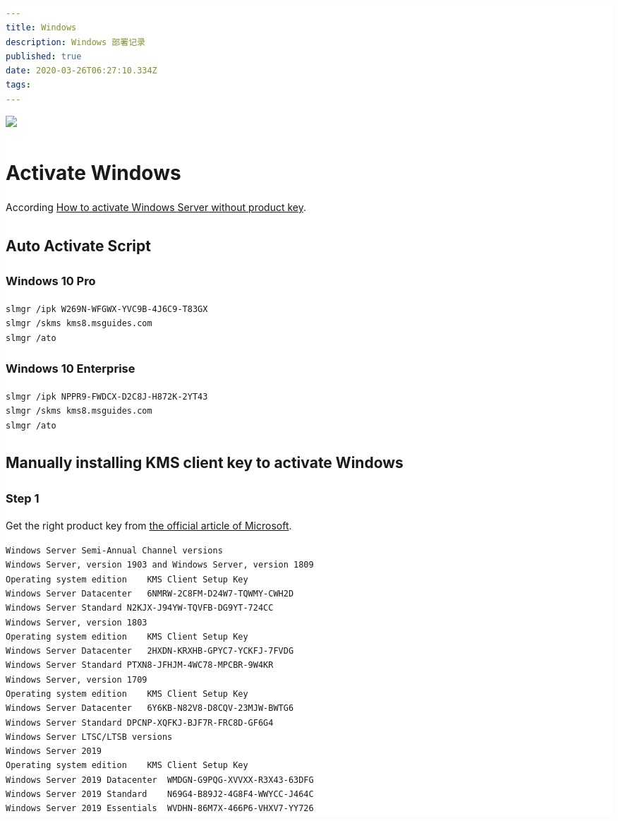 ```yaml
---
title: Windows
description: Windows 部署记录
published: true
date: 2020-03-26T06:27:10.334Z
tags: 
---
```


![](https://images-na.ssl-images-amazon.com/images/I/61xQEko0CQL._SL1313_.jpg)

# Activate Windows



According [How to activate Windows Server without product key](https://freeproductkeys.com/how-to-activate-windows-server-without-product-key/).

## Auto Activate Script

### Windows 10 Pro

```bash
slmgr /ipk W269N-WFGWX-YVC9B-4J6C9-T83GX
slmgr /skms kms8.msguides.com
slmgr /ato
```

### Windows 10 Enterprise

```bash
slmgr /ipk NPPR9-FWDCX-D2C8J-H872K-2YT43
slmgr /skms kms8.msguides.com
slmgr /ato
```

## Manually installing KMS client key to activate Windows

### Step 1

Get the right product key from [the official article of Microsoft](https://docs.microsoft.com/en-us/windows-server/get-started/kmsclientkeys).

```
Windows Server Semi-Annual Channel versions
Windows Server, version 1903 and Windows Server, version 1809
Operating system edition	KMS Client Setup Key
Windows Server Datacenter	6NMRW-2C8FM-D24W7-TQWMY-CWH2D
Windows Server Standard	N2KJX-J94YW-TQVFB-DG9YT-724CC
Windows Server, version 1803
Operating system edition	KMS Client Setup Key
Windows Server Datacenter	2HXDN-KRXHB-GPYC7-YCKFJ-7FVDG
Windows Server Standard	PTXN8-JFHJM-4WC78-MPCBR-9W4KR
Windows Server, version 1709
Operating system edition	KMS Client Setup Key
Windows Server Datacenter	6Y6KB-N82V8-D8CQV-23MJW-BWTG6
Windows Server Standard	DPCNP-XQFKJ-BJF7R-FRC8D-GF6G4
Windows Server LTSC/LTSB versions
Windows Server 2019
Operating system edition	KMS Client Setup Key
Windows Server 2019 Datacenter	WMDGN-G9PQG-XVVXX-R3X43-63DFG
Windows Server 2019 Standard	N69G4-B89J2-4G8F4-WWYCC-J464C
Windows Server 2019 Essentials	WVDHN-86M7X-466P6-VHXV7-YY726
```